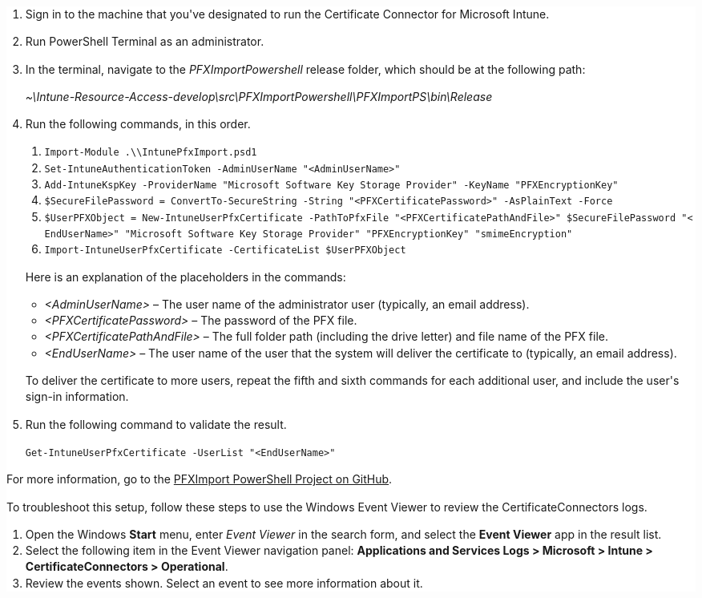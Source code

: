 1. Sign in to the machine that you've designated to run the Certificate Connector for Microsoft Intune.
1. Run PowerShell Terminal as an administrator.
1. In the terminal, navigate to the *PFXImportPowershell* release folder, which should be at the following path:

    *~\\Intune-Resource-Access-develop\\src\\PFXImportPowershell\\PFXImportPS\\bin\\Release*

1. Run the following commands, in this order.

    1. `Import-Module .\\IntunePfxImport.psd1`
    1. `Set-IntuneAuthenticationToken -AdminUserName "<AdminUserName>"`
    1. `Add-IntuneKspKey -ProviderName "Microsoft Software Key Storage Provider" -KeyName "PFXEncryptionKey"`
    1. `$SecureFilePassword = ConvertTo-SecureString -String "<PFXCertificatePassword>" -AsPlainText -Force`
    1. `$UserPFXObject = New-IntuneUserPfxCertificate -PathToPfxFile "<PFXCertificatePathAndFile>" $SecureFilePassword "<EndUserName>" "Microsoft Software Key Storage Provider" "PFXEncryptionKey" "smimeEncryption"`
    1. `Import-IntuneUserPfxCertificate -CertificateList $UserPFXObject`

    Here is an explanation of the placeholders in the commands:

    - *&lt;AdminUserName&gt;* – The user name of the administrator user (typically, an email address).
    - *&lt;PFXCertificatePassword&gt;* – The password of the PFX file.
    - *&lt;PFXCertificatePathAndFile&gt;* – The full folder path (including the drive letter) and file name of the PFX file.
    - *&lt;EndUserName&gt;* – The user name of the user that the system will deliver the certificate to (typically, an email address).

    To deliver the certificate to more users, repeat the fifth and sixth commands for each additional user, and include the user's sign-in information.

1. Run the following command to validate the result.

    `Get-IntuneUserPfxCertificate -UserList "<EndUserName>"`

For more information, go to the [PFXImport PowerShell Project on GitHub](https://github.com/microsoft/Intune-Resource-Access/tree/develop/src/PFXImportPowershell).

To troubleshoot this setup, follow these steps to use the Windows Event Viewer to review the CertificateConnectors logs.

1. Open the Windows **Start** menu, enter *Event Viewer* in the search form, and select the **Event Viewer** app in the result list.
1. Select the following item in the Event Viewer navigation panel: **Applications and Services Logs \> Microsoft \> Intune \> CertificateConnectors \> Operational**.
1. Review the events shown. Select an event to see more information about it.
